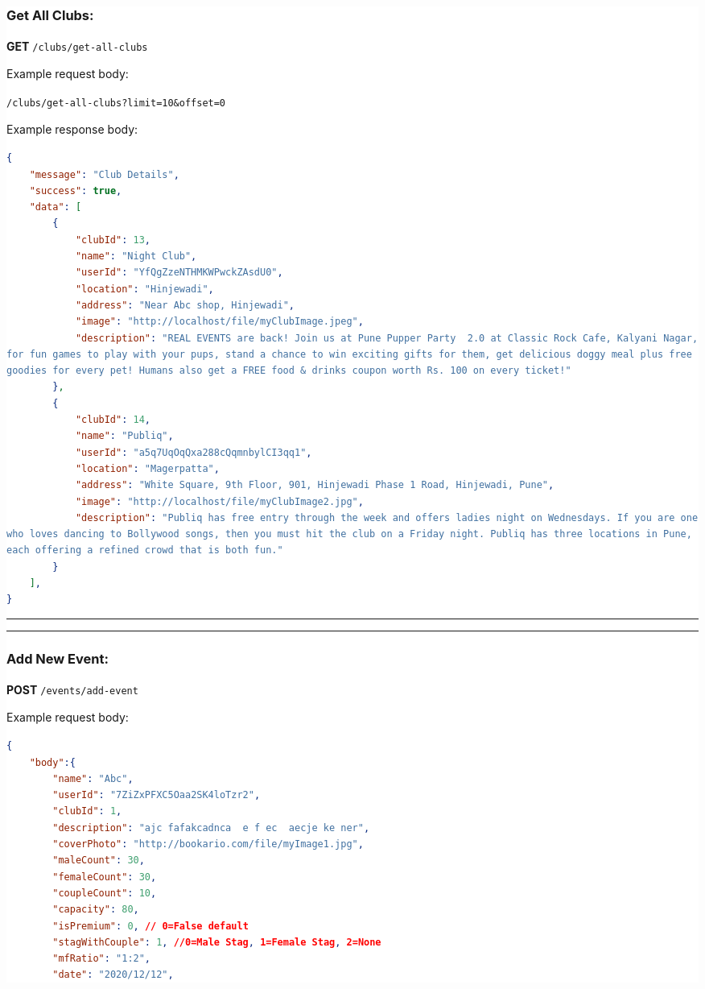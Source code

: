 ### Get All Clubs:
**GET** `/clubs/get-all-clubs`

Example request body:
```
/clubs/get-all-clubs?limit=10&offset=0
```
Example response body:
```JSON
{
    "message": "Club Details",
    "success": true,
    "data": [
        {
            "clubId": 13,
            "name": "Night Club",
            "userId": "YfQgZzeNTHMKWPwckZAsdU0",
            "location": "Hinjewadi",
            "address": "Near Abc shop, Hinjewadi",
            "image": "http://localhost/file/myClubImage.jpeg",
            "description": "REAL EVENTS are back! Join us at Pune Pupper Party  2.0 at Classic Rock Cafe, Kalyani Nagar, for fun games to play with your pups, stand a chance to win exciting gifts for them, get delicious doggy meal plus free goodies for every pet! Humans also get a FREE food & drinks coupon worth Rs. 100 on every ticket!"
        },
        {
            "clubId": 14,
            "name": "Publiq",
            "userId": "a5q7UqOqQxa288cQqmnbylCI3qq1",
            "location": "Magerpatta",
            "address": "White Square, 9th Floor, 901, Hinjewadi Phase 1 Road, Hinjewadi, Pune",
            "image": "http://localhost/file/myClubImage2.jpg",
            "description": "Publiq has free entry through the week and offers ladies night on Wednesdays. If you are one who loves dancing to Bollywood songs, then you must hit the club on a Friday night. Publiq has three locations in Pune, each offering a refined crowd that is both fun."
        }
    ],
}
```
---

---

### Add New Event:
**POST** `/events/add-event`

Example request body:
```JSON
{
    "body":{
        "name": "Abc",
        "userId": "7ZiZxPFXC5Oaa2SK4loTzr2",
        "clubId": 1,
        "description": "ajc fafakcadnca  e f ec  aecje ke ner",
        "coverPhoto": "http://bookario.com/file/myImage1.jpg",
        "maleCount": 30,
        "femaleCount": 30,
        "coupleCount": 10,
        "capacity": 80,
        "isPremium": 0, // 0=False default
        "stagWithCouple": 1, //0=Male Stag, 1=Female Stag, 2=None
        "mfRatio": "1:2",
        "date": "2020/12/12",
```